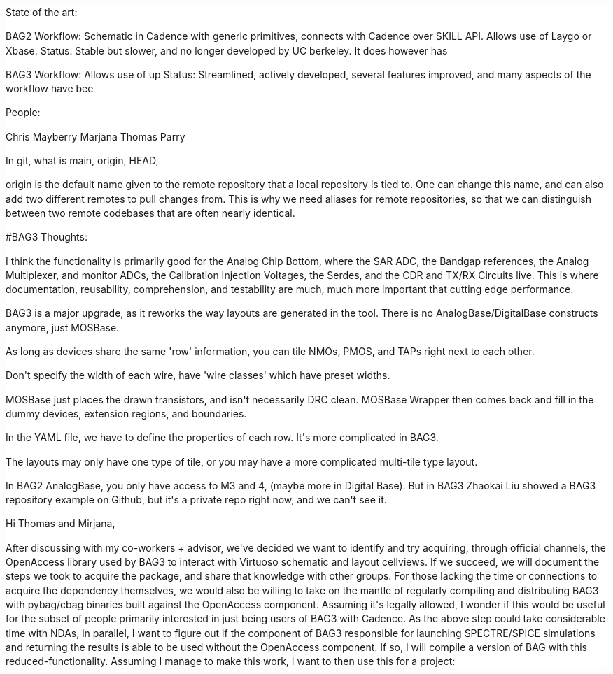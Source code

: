 State of the art:

BAG2
Workflow: Schematic in Cadence with generic primitives, connects with Cadence over SKILL API. Allows use of Laygo or Xbase.
Status: Stable but slower, and no longer developed by UC berkeley. It does however has 

BAG3
Workflow: Allows use of up
Status: Streamlined, actively developed, several features improved, and many aspects of the workflow have bee 


People:

Chris Mayberry
Marjana
Thomas Parry

In git, what is main, origin, HEAD, 


origin is the default name given to the remote repository that a local repository is tied to. One can change this name, and can also add two different remotes to pull changes from. This is why we need aliases for remote repositories, so that we can distinguish between two remote codebases that are often nearly identical.


#BAG3 Thoughts:


I think the functionality is primarily good for the Analog Chip Bottom, where the SAR ADC, the Bandgap references, the Analog Multiplexer, and monitor ADCs, the Calibration Injection Voltages, the Serdes, and the CDR and TX/RX Circuits live. This is where documentation, reusability, comprehension, and testability are much, much more important that cutting edge performance.

BAG3 is a major upgrade, as it reworks the way layouts are generated in the tool. There is no AnalogBase/DigitalBase constructs anymore, just MOSBase.

As long as devices share the same 'row' information, you can tile NMOs, PMOS, and TAPs right next to each other.

Don't specify the width of each wire, have 'wire classes' which have preset widths.

MOSBase just places the drawn transistors, and isn't necessarily DRC clean. MOSBase Wrapper then comes back and fill in the dummy devices, extension regions, and boundaries.

In the YAML file, we have to define the properties of each row. It's more complicated in BAG3.

The layouts may only have one type of tile, or you may have a more complicated multi-tile type layout.

In BAG2 AnalogBase, you only have access to M3 and 4, (maybe more in Digital Base). But in BAG3
Zhaokai Liu showed a BAG3 repository example on Github, but it's a private repo right now, and we can't see it.


Hi Thomas and Mirjana,

After discussing with my co-workers + advisor, we've decided we want to identify and try acquiring, through official channels, the OpenAccess library used by BAG3 to interact with Virtuoso schematic and layout cellviews. If we succeed, we will document the steps we took to acquire the package, and share that knowledge with other groups. For those lacking the time or connections to acquire the dependency themselves, we would also be willing to take on the mantle of regularly compiling and distributing BAG3 with pybag/cbag binaries built against the OpenAccess component. Assuming it's legally allowed, I wonder if this would be useful for the subset of people primarily interested in just being users of BAG3 with Cadence.
As the above step could take considerable time with NDAs, in parallel, I want to figure out if the component of BAG3 responsible for launching SPECTRE/SPICE simulations and returning the results is able to be used without the OpenAccess component. If so, I will compile a version of BAG with this reduced-functionality. Assuming I manage to make this work, I want to then use this for a project:

